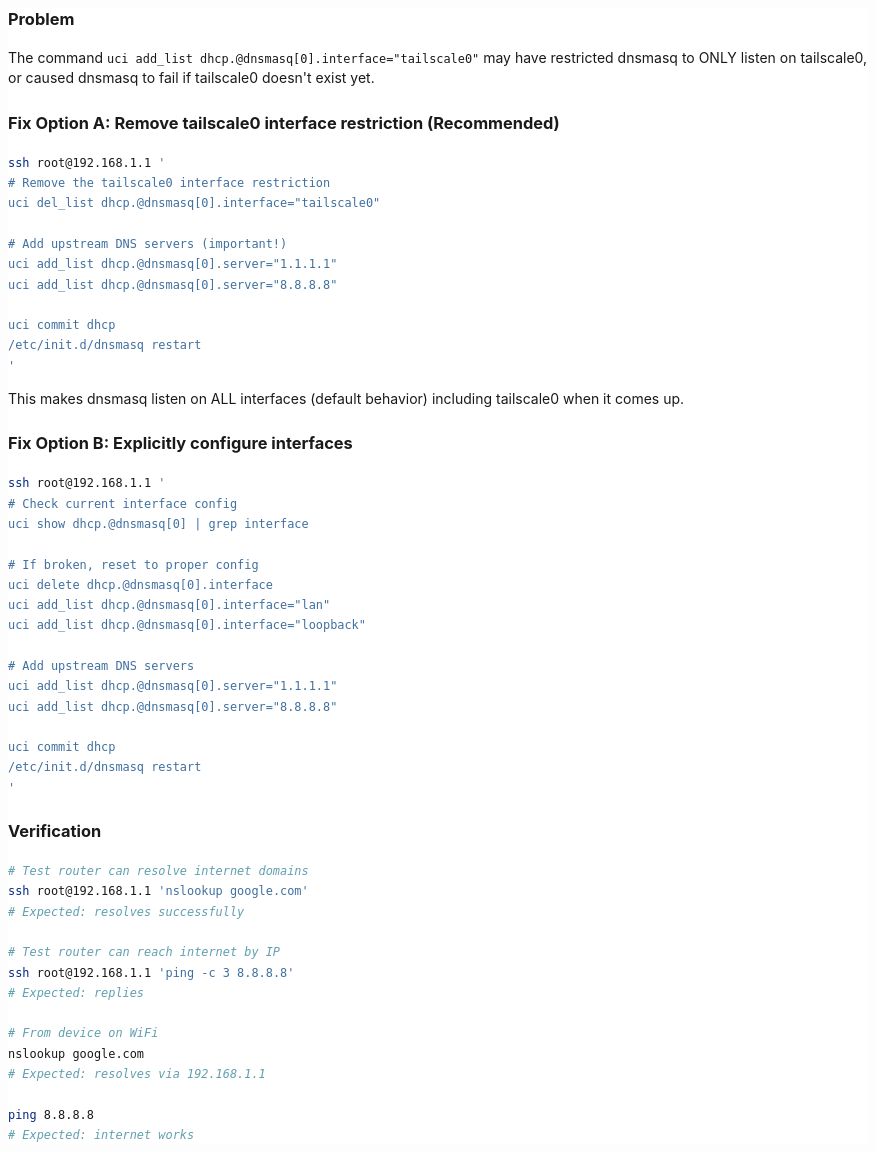 ### Problem

The command `uci add_list dhcp.@dnsmasq[0].interface="tailscale0"` may have restricted dnsmasq to ONLY listen on tailscale0, or caused dnsmasq to fail if tailscale0 doesn't exist yet.

### Fix Option A: Remove tailscale0 interface restriction (Recommended)

```bash
ssh root@192.168.1.1 '
# Remove the tailscale0 interface restriction
uci del_list dhcp.@dnsmasq[0].interface="tailscale0"

# Add upstream DNS servers (important!)
uci add_list dhcp.@dnsmasq[0].server="1.1.1.1"
uci add_list dhcp.@dnsmasq[0].server="8.8.8.8"

uci commit dhcp
/etc/init.d/dnsmasq restart
'
```

This makes dnsmasq listen on ALL interfaces (default behavior) including tailscale0 when it comes up.

### Fix Option B: Explicitly configure interfaces

```bash
ssh root@192.168.1.1 '
# Check current interface config
uci show dhcp.@dnsmasq[0] | grep interface

# If broken, reset to proper config
uci delete dhcp.@dnsmasq[0].interface
uci add_list dhcp.@dnsmasq[0].interface="lan"
uci add_list dhcp.@dnsmasq[0].interface="loopback"

# Add upstream DNS servers
uci add_list dhcp.@dnsmasq[0].server="1.1.1.1"
uci add_list dhcp.@dnsmasq[0].server="8.8.8.8"

uci commit dhcp
/etc/init.d/dnsmasq restart
'
```

### Verification

```bash
# Test router can resolve internet domains
ssh root@192.168.1.1 'nslookup google.com'
# Expected: resolves successfully

# Test router can reach internet by IP
ssh root@192.168.1.1 'ping -c 3 8.8.8.8'
# Expected: replies

# From device on WiFi
nslookup google.com
# Expected: resolves via 192.168.1.1

ping 8.8.8.8
# Expected: internet works
```
